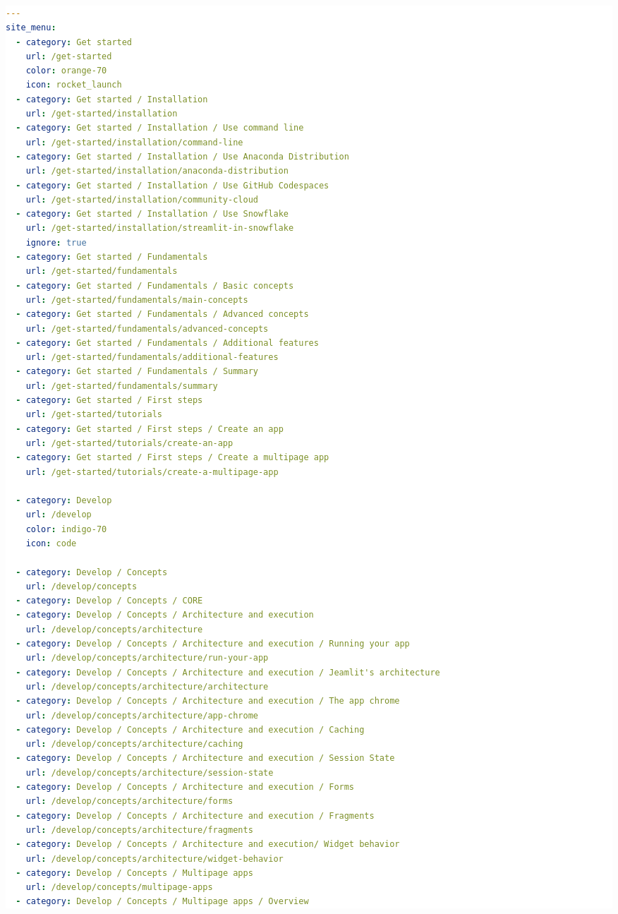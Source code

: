 ```yaml
---
site_menu:
  - category: Get started
    url: /get-started
    color: orange-70
    icon: rocket_launch
  - category: Get started / Installation
    url: /get-started/installation
  - category: Get started / Installation / Use command line
    url: /get-started/installation/command-line
  - category: Get started / Installation / Use Anaconda Distribution
    url: /get-started/installation/anaconda-distribution
  - category: Get started / Installation / Use GitHub Codespaces
    url: /get-started/installation/community-cloud
  - category: Get started / Installation / Use Snowflake
    url: /get-started/installation/streamlit-in-snowflake
    ignore: true
  - category: Get started / Fundamentals
    url: /get-started/fundamentals
  - category: Get started / Fundamentals / Basic concepts
    url: /get-started/fundamentals/main-concepts
  - category: Get started / Fundamentals / Advanced concepts
    url: /get-started/fundamentals/advanced-concepts
  - category: Get started / Fundamentals / Additional features
    url: /get-started/fundamentals/additional-features
  - category: Get started / Fundamentals / Summary
    url: /get-started/fundamentals/summary
  - category: Get started / First steps
    url: /get-started/tutorials
  - category: Get started / First steps / Create an app
    url: /get-started/tutorials/create-an-app
  - category: Get started / First steps / Create a multipage app
    url: /get-started/tutorials/create-a-multipage-app

  - category: Develop
    url: /develop
    color: indigo-70
    icon: code

  - category: Develop / Concepts
    url: /develop/concepts
  - category: Develop / Concepts / CORE
  - category: Develop / Concepts / Architecture and execution
    url: /develop/concepts/architecture
  - category: Develop / Concepts / Architecture and execution / Running your app
    url: /develop/concepts/architecture/run-your-app
  - category: Develop / Concepts / Architecture and execution / Jeamlit's architecture
    url: /develop/concepts/architecture/architecture
  - category: Develop / Concepts / Architecture and execution / The app chrome
    url: /develop/concepts/architecture/app-chrome
  - category: Develop / Concepts / Architecture and execution / Caching
    url: /develop/concepts/architecture/caching
  - category: Develop / Concepts / Architecture and execution / Session State
    url: /develop/concepts/architecture/session-state
  - category: Develop / Concepts / Architecture and execution / Forms
    url: /develop/concepts/architecture/forms
  - category: Develop / Concepts / Architecture and execution / Fragments
    url: /develop/concepts/architecture/fragments
  - category: Develop / Concepts / Architecture and execution/ Widget behavior
    url: /develop/concepts/architecture/widget-behavior
  - category: Develop / Concepts / Multipage apps
    url: /develop/concepts/multipage-apps
  - category: Develop / Concepts / Multipage apps / Overview
```
